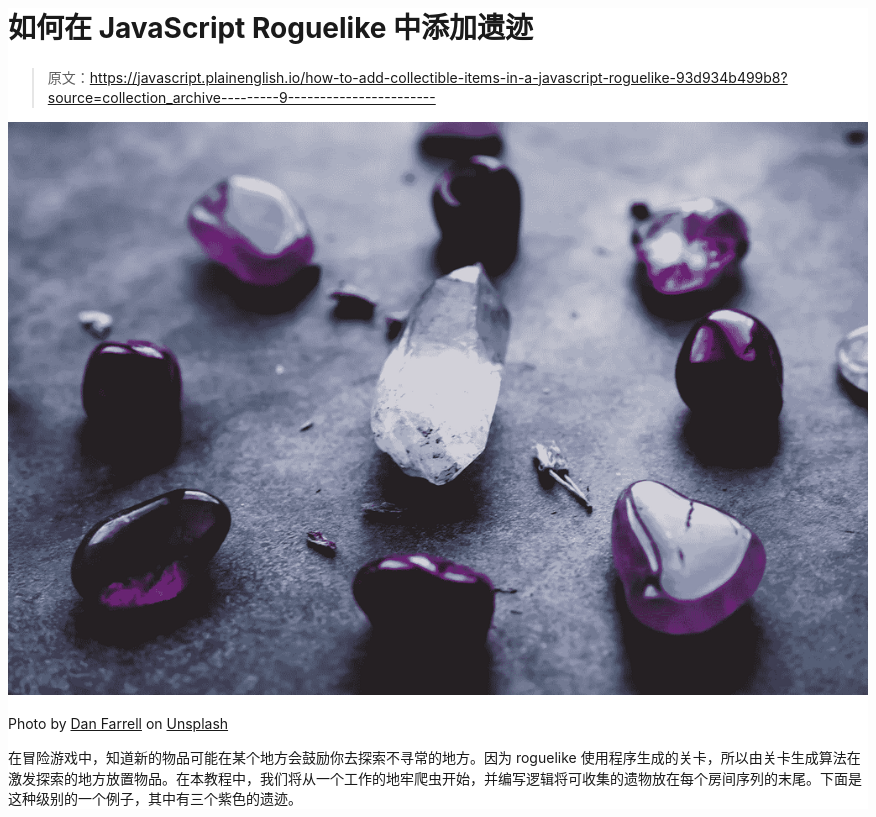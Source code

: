 # 如何在 JavaScript Roguelike 中添加遗迹

> 原文：<https://javascript.plainenglish.io/how-to-add-collectible-items-in-a-javascript-roguelike-93d934b499b8?source=collection_archive---------9----------------------->

![](img/73737e7bfda2fd89b972ddba634e87b1.png)

Photo by [Dan Farrell](https://unsplash.com/@farreal?utm_source=unsplash&utm_medium=referral&utm_content=creditCopyText) on [Unsplash](https://unsplash.com/s/photos/crystals?utm_source=unsplash&utm_medium=referral&utm_content=creditCopyText)

在冒险游戏中，知道新的物品可能在某个地方会鼓励你去探索不寻常的地方。因为 roguelike 使用程序生成的关卡，所以由关卡生成算法在激发探索的地方放置物品。在本教程中，我们将从一个工作的地牢爬虫开始，并编写逻辑将可收集的遗物放在每个房间序列的末尾。下面是这种级别的一个例子，其中有三个紫色的遗迹。

